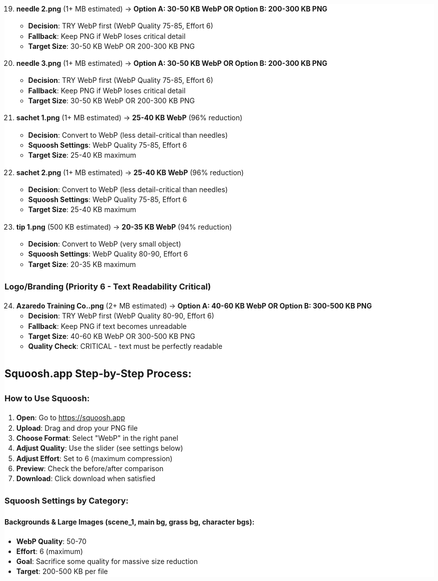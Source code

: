19. **needle 2.png** (1+ MB estimated) → **Option A: 30-50 KB WebP OR Option B: 200-300 KB PNG**
    - **Decision**: TRY WebP first (WebP Quality 75-85, Effort 6)
    - **Fallback**: Keep PNG if WebP loses critical detail
    - **Target Size**: 30-50 KB WebP OR 200-300 KB PNG

20. **needle 3.png** (1+ MB estimated) → **Option A: 30-50 KB WebP OR Option B: 200-300 KB PNG**
    - **Decision**: TRY WebP first (WebP Quality 75-85, Effort 6)
    - **Fallback**: Keep PNG if WebP loses critical detail
    - **Target Size**: 30-50 KB WebP OR 200-300 KB PNG

21. **sachet 1.png** (1+ MB estimated) → **25-40 KB WebP** (96% reduction)
    - **Decision**: Convert to WebP (less detail-critical than needles)
    - **Squoosh Settings**: WebP Quality 75-85, Effort 6
    - **Target Size**: 25-40 KB maximum

22. **sachet 2.png** (1+ MB estimated) → **25-40 KB WebP** (96% reduction)
    - **Decision**: Convert to WebP (less detail-critical than needles)
    - **Squoosh Settings**: WebP Quality 75-85, Effort 6
    - **Target Size**: 25-40 KB maximum

23. **tip 1.png** (500 KB estimated) → **20-35 KB WebP** (94% reduction)
    - **Decision**: Convert to WebP (very small object)
    - **Squoosh Settings**: WebP Quality 80-90, Effort 6
    - **Target Size**: 20-35 KB maximum

### Logo/Branding (Priority 6 - Text Readability Critical)
24. **Azaredo Training Co..png** (2+ MB estimated) → **Option A: 40-60 KB WebP OR Option B: 300-500 KB PNG**
    - **Decision**: TRY WebP first (WebP Quality 80-90, Effort 6)
    - **Fallback**: Keep PNG if text becomes unreadable
    - **Target Size**: 40-60 KB WebP OR 300-500 KB PNG
    - **Quality Check**: CRITICAL - text must be perfectly readable

## Squoosh.app Step-by-Step Process:

### How to Use Squoosh:
1. **Open**: Go to https://squoosh.app
2. **Upload**: Drag and drop your PNG file
3. **Choose Format**: Select "WebP" in the right panel
4. **Adjust Quality**: Use the slider (see settings below)
5. **Adjust Effort**: Set to 6 (maximum compression)
6. **Preview**: Check the before/after comparison
7. **Download**: Click download when satisfied

### Squoosh Settings by Category:

#### **Backgrounds & Large Images** (scene_1, main bg, grass bg, character bgs):
- **WebP Quality**: 50-70
- **Effort**: 6 (maximum)
- **Goal**: Sacrifice some quality for massive size reduction
- **Target**: 200-500 KB per file

